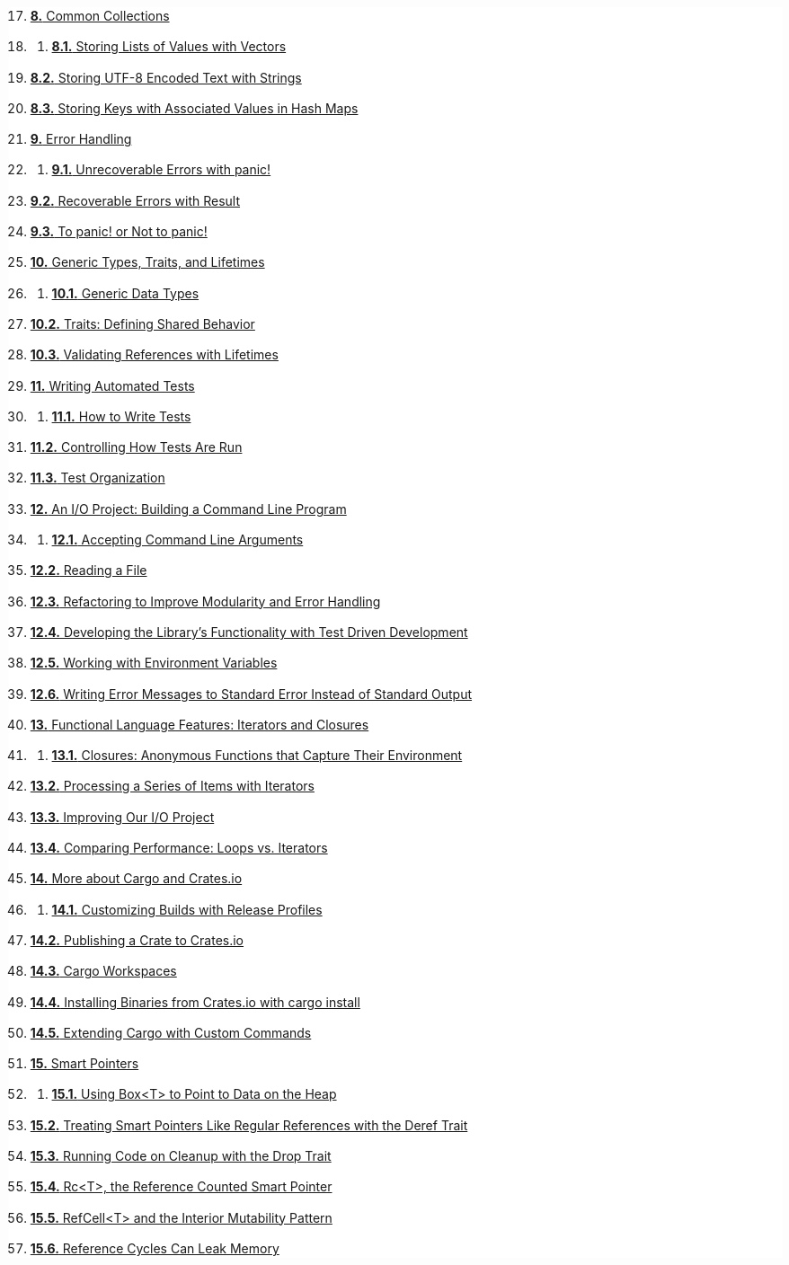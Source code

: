 17. [**8.** Common Collections](ch08-00-common-collections.html)
18. 1. [**8.1.** Storing Lists of Values with Vectors](ch08-01-vectors.html)
   2. [**8.2.** Storing UTF-8 Encoded Text with Strings](ch08-02-strings.html)
   3. [**8.3.** Storing Keys with Associated Values in Hash Maps](ch08-03-hash-maps.html)

19. [**9.** Error Handling](ch09-00-error-handling.html)
20. 1. [**9.1.** Unrecoverable Errors with panic!](ch09-01-unrecoverable-errors-with-panic.html)
   2. [**9.2.** Recoverable Errors with Result](ch09-02-recoverable-errors-with-result.html)
   3. [**9.3.** To panic! or Not to panic!](ch09-03-to-panic-or-not-to-panic.html)

21. [**10.** Generic Types, Traits, and Lifetimes](ch10-00-generics.html)
22. 1. [**10.1.** Generic Data Types](ch10-01-syntax.html)
   2. [**10.2.** Traits: Defining Shared Behavior](ch10-02-traits.html)
   3. [**10.3.** Validating References with Lifetimes](ch10-03-lifetime-syntax.html)

23. [**11.** Writing Automated Tests](ch11-00-testing.html)
24. 1. [**11.1.** How to Write Tests](ch11-01-writing-tests.html)
   2. [**11.2.** Controlling How Tests Are Run](ch11-02-running-tests.html)
   3. [**11.3.** Test Organization](ch11-03-test-organization.html)

25. [**12.** An I/O Project: Building a Command Line Program](ch12-00-an-io-project.html)
26. 1. [**12.1.** Accepting Command Line Arguments](ch12-01-accepting-command-line-arguments.html)
   2. [**12.2.** Reading a File](ch12-02-reading-a-file.html)
   3. [**12.3.** Refactoring to Improve Modularity and Error Handling](ch12-03-improving-error-handling-and-modularity.html)
   4. [**12.4.** Developing the Library’s Functionality with Test Driven Development](ch12-04-testing-the-librarys-functionality.html)
   5. [**12.5.** Working with Environment Variables](ch12-05-working-with-environment-variables.html)
   6. [**12.6.** Writing Error Messages to Standard Error Instead of Standard Output](ch12-06-writing-to-stderr-instead-of-stdout.html)

27. [**13.** Functional Language Features: Iterators and Closures](ch13-00-functional-features.html)
28. 1. [**13.1.** Closures: Anonymous Functions that Capture Their Environment](ch13-01-closures.html)
   2. [**13.2.** Processing a Series of Items with Iterators](ch13-02-iterators.html)
   3. [**13.3.** Improving Our I/O Project](ch13-03-improving-our-io-project.html)
   4. [**13.4.** Comparing Performance: Loops vs. Iterators](ch13-04-performance.html)

29. [**14.** More about Cargo and Crates.io](ch14-00-more-about-cargo.html)
30. 1. [**14.1.** Customizing Builds with Release Profiles](ch14-01-release-profiles.html)
   2. [**14.2.** Publishing a Crate to Crates.io](ch14-02-publishing-to-crates-io.html)
   3. [**14.3.** Cargo Workspaces](ch14-03-cargo-workspaces.html)
   4. [**14.4.** Installing Binaries from Crates.io with cargo install](ch14-04-installing-binaries.html)
   5. [**14.5.** Extending Cargo with Custom Commands](ch14-05-extending-cargo.html)

31. [**15.** Smart Pointers](ch15-00-smart-pointers.html)
32. 1. [**15.1.** Using Box\<T\> to Point to Data on the Heap](ch15-01-box.html)
   2. [**15.2.** Treating Smart Pointers Like Regular References with the Deref Trait](ch15-02-deref.html)
   3. [**15.3.** Running Code on Cleanup with the Drop Trait](ch15-03-drop.html)
   4. [**15.4.** Rc\<T\>, the Reference Counted Smart Pointer](ch15-04-rc.html)
   5. [**15.5.** RefCell\<T\> and the Interior Mutability Pattern](ch15-05-interior-mutability.html)
   6. [**15.6.** Reference Cycles Can Leak Memory](ch15-06-reference-cycles.html)

